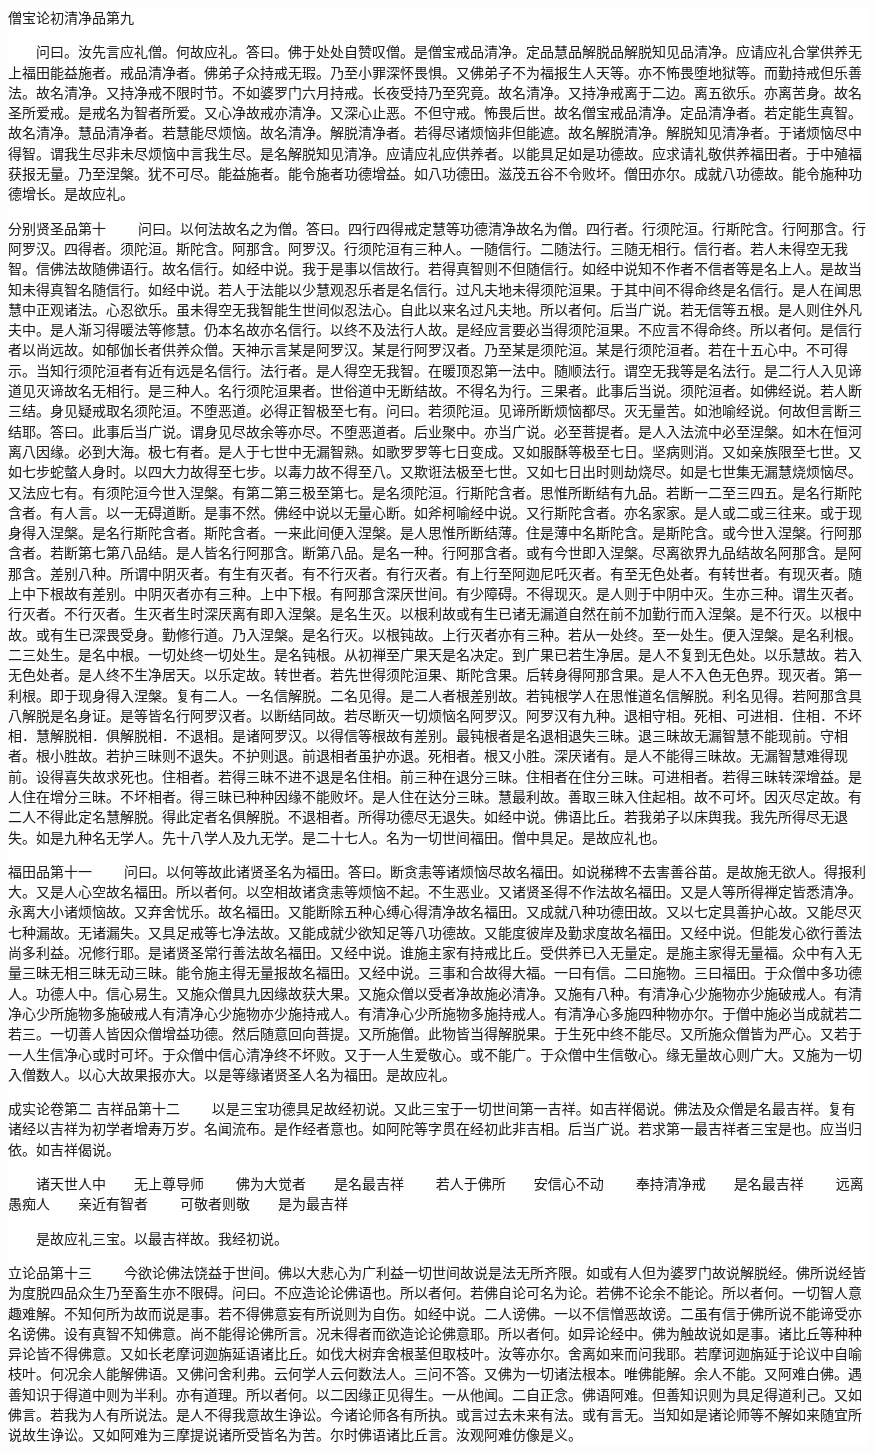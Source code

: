 僧宝论初清净品第九

　　问曰。汝先言应礼僧。何故应礼。答曰。佛于处处自赞叹僧。是僧宝戒品清净。定品慧品解脱品解脱知见品清净。应请应礼合掌供养无上福田能益施者。戒品清净者。佛弟子众持戒无瑕。乃至小罪深怀畏惧。又佛弟子不为福报生人天等。亦不怖畏堕地狱等。而勤持戒但乐善法。故名清净。又持净戒不限时节。不如婆罗门六月持戒。长夜受持乃至究竟。故名清净。又持净戒离于二边。离五欲乐。亦离苦身。故名圣所爱戒。是戒名为智者所爱。又心净故戒亦清净。又深心止恶。不但守戒。怖畏后世。故名僧宝戒品清净。定品清净者。若定能生真智。故名清净。慧品清净者。若慧能尽烦恼。故名清净。解脱清净者。若得尽诸烦恼非但能遮。故名解脱清净。解脱知见清净者。于诸烦恼尽中得智。谓我生尽非未尽烦恼中言我生尽。是名解脱知见清净。应请应礼应供养者。以能具足如是功德故。应求请礼敬供养福田者。于中殖福获报无量。乃至涅槃。犹不可尽。能益施者。能令施者功德增益。如八功德田。滋茂五谷不令败坏。僧田亦尔。成就八功德故。能令施种功德增长。是故应礼。

分别贤圣品第十
　　问曰。以何法故名之为僧。答曰。四行四得戒定慧等功德清净故名为僧。四行者。行须陀洹。行斯陀含。行阿那含。行阿罗汉。四得者。须陀洹。斯陀含。阿那含。阿罗汉。行须陀洹有三种人。一随信行。二随法行。三随无相行。信行者。若人未得空无我智。信佛法故随佛语行。故名信行。如经中说。我于是事以信故行。若得真智则不但随信行。如经中说知不作者不信者等是名上人。是故当知未得真智名随信行。如经中说。若人于法能以少慧观忍乐者是名信行。过凡夫地未得须陀洹果。于其中间不得命终是名信行。是人在闻思慧中正观诸法。心忍欲乐。虽未得空无我智能生世间似忍法心。自此以来名过凡夫地。所以者何。后当广说。若无信等五根。是人则住外凡夫中。是人渐习得暖法等修慧。仍本名故亦名信行。以终不及法行人故。是经应言要必当得须陀洹果。不应言不得命终。所以者何。是信行者以尚远故。如郁伽长者供养众僧。天神示言某是阿罗汉。某是行阿罗汉者。乃至某是须陀洹。某是行须陀洹者。若在十五心中。不可得示。当知行须陀洹者有近有远是名信行。法行者。是人得空无我智。在暖顶忍第一法中。随顺法行。谓空无我等是名法行。是二行人入见谛道见灭谛故名无相行。是三种人。名行须陀洹果者。世俗道中无断结故。不得名为行。三果者。此事后当说。须陀洹者。如佛经说。若人断三结。身见疑戒取名须陀洹。不堕恶道。必得正智极至七有。问曰。若须陀洹。见谛所断烦恼都尽。灭无量苦。如池喻经说。何故但言断三结耶。答曰。此事后当广说。谓身见尽故余等亦尽。不堕恶道者。后业聚中。亦当广说。必至菩提者。是人入法流中必至涅槃。如木在恒河离八因缘。必到大海。极七有者。是人于七世中无漏智熟。如歌罗罗等七日变成。又如服酥等极至七日。坚病则消。又如亲族限至七世。又如七步蛇螫人身时。以四大力故得至七步。以毒力故不得至八。又欺诳法极至七世。又如七日出时则劫烧尽。如是七世集无漏慧烧烦恼尽。又法应七有。有须陀洹今世入涅槃。有第二第三极至第七。是名须陀洹。行斯陀含者。思惟所断结有九品。若断一二至三四五。是名行斯陀含者。有人言。以一无碍道断。是事不然。佛经中说以无量心断。如斧柯喻经中说。又行斯陀含者。亦名家家。是人或二或三往来。或于现身得入涅槃。是名行斯陀含者。斯陀含者。一来此间便入涅槃。是人思惟所断结薄。住是薄中名斯陀含。是斯陀含。或今世入涅槃。行阿那含者。若断第七第八品结。是人皆名行阿那含。断第八品。是名一种。行阿那含者。或有今世即入涅槃。尽离欲界九品结故名阿那含。是阿那含。差别八种。所谓中阴灭者。有生有灭者。有不行灭者。有行灭者。有上行至阿迦尼吒灭者。有至无色处者。有转世者。有现灭者。随上中下根故有差别。中阴灭者亦有三种。上中下根。有阿那含深厌世间。有少障碍。不得现灭。是人则于中阴中灭。生亦三种。谓生灭者。行灭者。不行灭者。生灭者生时深厌离有即入涅槃。是名生灭。以根利故或有生已诸无漏道自然在前不加勤行而入涅槃。是不行灭。以根中故。或有生已深畏受身。勤修行道。乃入涅槃。是名行灭。以根钝故。上行灭者亦有三种。若从一处终。至一处生。便入涅槃。是名利根。二三处生。是名中根。一切处终一切处生。是名钝根。从初禅至广果天是名决定。到广果已若生净居。是人不复到无色处。以乐慧故。若入无色处者。是人终不生净居天。以乐定故。转世者。若先世得须陀洹果、斯陀含果。后转身得阿那含果。是人不入色无色界。现灭者。第一利根。即于现身得入涅槃。复有二人。一名信解脱。二名见得。是二人者根差别故。若钝根学人在思惟道名信解脱。利名见得。若阿那含具八解脱是名身证。是等皆名行阿罗汉者。以断结同故。若尽断灭一切烦恼名阿罗汉。阿罗汉有九种。退相守相。死相、可进相．住相．不坏相．慧解脱相．俱解脱相．不退相。是诸阿罗汉。以得信等根故有差别。最钝根者是名退相退失三昧。退三昧故无漏智慧不能现前。守相者。根小胜故。若护三昧则不退失。不护则退。前退相者虽护亦退。死相者。根又小胜。深厌诸有。是人不能得三昧故。无漏智慧难得现前。设得喜失故求死也。住相者。若得三昧不进不退是名住相。前三种在退分三昧。住相者在住分三昧。可进相者。若得三昧转深增益。是人住在增分三昧。不坏相者。得三昧已种种因缘不能败坏。是人住在达分三昧。慧最利故。善取三昧入住起相。故不可坏。因灭尽定故。有二人不得此定名慧解脱。得此定者名俱解脱。不退相者。所得功德尽无退失。如经中说。佛语比丘。若我弟子以床舆我。我先所得尽无退失。如是九种名无学人。先十八学人及九无学。是二十七人。名为一切世间福田。僧中具足。是故应礼也。

福田品第十一
　　问曰。以何等故此诸贤圣名为福田。答曰。断贪恚等诸烦恼尽故名福田。如说稊稗不去害善谷苗。是故施无欲人。得报利大。又是人心空故名福田。所以者何。以空相故诸贪恚等烦恼不起。不生恶业。又诸贤圣得不作法故名福田。又是人等所得禅定皆悉清净。永离大小诸烦恼故。又弃舍忧乐。故名福田。又能断除五种心缚心得清净故名福田。又成就八种功德田故。又以七定具善护心故。又能尽灭七种漏故。无诸漏失。又具足戒等七净法故。又能成就少欲知足等八功德故。又能度彼岸及勤求度故名福田。又经中说。但能发心欲行善法尚多利益。况修行耶。是诸贤圣常行善法故名福田。又经中说。谁施主家有持戒比丘。受供养已入无量定。是施主家得无量福。众中有入无量三昧无相三昧无动三昧。能令施主得无量报故名福田。又经中说。三事和合故得大福。一曰有信。二曰施物。三曰福田。于众僧中多功德人。功德人中。信心易生。又施众僧具九因缘故获大果。又施众僧以受者净故施必清净。又施有八种。有清净心少施物亦少施破戒人。有清净心少所施物多施破戒人有清净心少施物亦少施持戒人。有清净心少所施物多施持戒人。有清净心多施四种物亦尔。于僧中施必当成就若二若三。一切善人皆因众僧增益功德。然后随意回向菩提。又所施僧。此物皆当得解脱果。于生死中终不能尽。又所施众僧皆为严心。又若于一人生信净心或时可坏。于众僧中信心清净终不坏败。又于一人生爱敬心。或不能广。于众僧中生信敬心。缘无量故心则广大。又施为一切入僧数人。以心大故果报亦大。以是等缘诸贤圣人名为福田。是故应礼。

成实论卷第二
吉祥品第十二
　　以是三宝功德具足故经初说。又此三宝于一切世间第一吉祥。如吉祥偈说。佛法及众僧是名最吉祥。复有诸经以吉祥为初学者增寿万岁。名闻流布。是作经者意也。如阿陀等字贯在经初此非吉相。后当广说。若求第一最吉祥者三宝是也。应当归依。如吉祥偈说。

　　诸天世人中　　无上尊导师
　　佛为大觉者　　是名最吉祥
　　若人于佛所　　安信心不动
　　奉持清净戒　　是名最吉祥
　　远离愚痴人　　亲近有智者
　　可敬者则敬　　是为最吉祥

　　是故应礼三宝。以最吉祥故。我经初说。

立论品第十三
　　今欲论佛法饶益于世间。佛以大悲心为广利益一切世间故说是法无所齐限。如或有人但为婆罗门故说解脱经。佛所说经皆为度脱四品众生乃至畜生亦不限碍。问曰。不应造论论佛语也。所以者何。若佛自论可名为论。若佛不论余不能论。所以者何。一切智人意趣难解。不知何所为故而说是事。若不得佛意妄有所说则为自伤。如经中说。二人谤佛。一以不信憎恶故谤。二虽有信于佛所说不能谛受亦名谤佛。设有真智不知佛意。尚不能得论佛所言。况未得者而欲造论论佛意耶。所以者何。如异论经中。佛为触故说如是事。诸比丘等种种异论皆不得佛意。又如长老摩诃迦旃延语诸比丘。如伐大树弃舍根茎但取枝叶。汝等亦尔。舍离如来而问我耶。若摩诃迦旃延于论议中自喻枝叶。何况余人能解佛语。又佛问舍利弗。云何学人云何数法人。三问不答。又佛为一切诸法根本。唯佛能解。余人不能。又阿难白佛。遇善知识于得道中则为半利。亦有道理。所以者何。以二因缘正见得生。一从他闻。二自正念。佛语阿难。但善知识则为具足得道利己。又如佛言。若我为人有所说法。是人不得我意故生诤讼。今诸论师各有所执。或言过去未来有法。或有言无。当知如是诸论师等不解如来随宜所说故生诤讼。又如阿难为三摩提说诸所受皆名为苦。尔时佛语诸比丘言。汝观阿难仿像是义。

